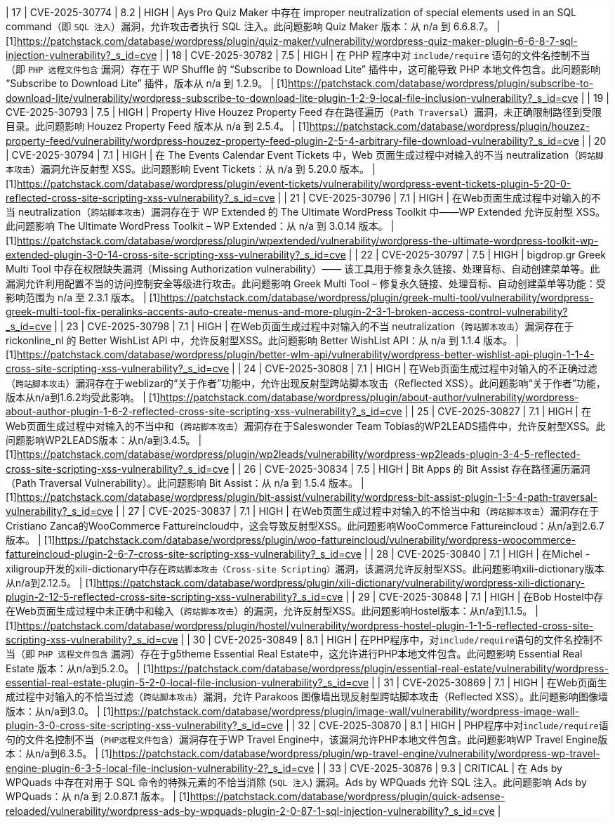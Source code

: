 | 17 | CVE-2025-30774 | 8.2  | HIGH | Ays Pro Quiz Maker 中存在 improper neutralization of special elements used in an SQL command（即 `SQL 注入`）漏洞，允许攻击者执行 SQL 注入。此问题影响 Quiz Maker 版本：从 n/a 到 6.6.8.7。 | [1]https://patchstack.com/database/wordpress/plugin/quiz-maker/vulnerability/wordpress-quiz-maker-plugin-6-6-8-7-sql-injection-vulnerability?_s_id=cve |
| 18 | CVE-2025-30782 | 7.5  | HIGH | 在 PHP 程序中对 `include/require` 语句的文件名控制不当（即 `PHP 远程文件包含` 漏洞）存在于 WP Shuffle 的 “Subscribe to Download Lite” 插件中，这可能导致 PHP 本地文件包含。此问题影响 “Subscribe to Download Lite” 插件，版本从 n/a 到 1.2.9。 | [1]https://patchstack.com/database/wordpress/plugin/subscribe-to-download-lite/vulnerability/wordpress-subscribe-to-download-lite-plugin-1-2-9-local-file-inclusion-vulnerability?_s_id=cve |
| 19 | CVE-2025-30793 | 7.5  | HIGH | Property Hive Houzez Property Feed 存在路径遍历（`Path Traversal`）漏洞，未正确限制路径到受限目录。此问题影响 Houzez Property Feed 版本从 n/a 到 2.5.4。 | [1]https://patchstack.com/database/wordpress/plugin/houzez-property-feed/vulnerability/wordpress-houzez-property-feed-plugin-2-5-4-arbitrary-file-download-vulnerability?_s_id=cve |
| 20 | CVE-2025-30794 | 7.1  | HIGH | 在 The Events Calendar Event Tickets 中，Web 页面生成过程中对输入的不当 neutralization（`跨站脚本攻击`）漏洞允许反射型 XSS。此问题影响 Event Tickets：从 n/a 到 5.20.0 版本。 | [1]https://patchstack.com/database/wordpress/plugin/event-tickets/vulnerability/wordpress-event-tickets-plugin-5-20-0-reflected-cross-site-scripting-xss-vulnerability?_s_id=cve |
| 21 | CVE-2025-30796 | 7.1  | HIGH | 在Web页面生成过程中对输入的不当 neutralization（`跨站脚本攻击`）漏洞存在于 WP Extended 的 The Ultimate WordPress Toolkit 中——WP Extended 允许反射型 XSS。此问题影响 The Ultimate WordPress Toolkit – WP Extended：从 n/a 到 3.0.14 版本。 | [1]https://patchstack.com/database/wordpress/plugin/wpextended/vulnerability/wordpress-the-ultimate-wordpress-toolkit-wp-extended-plugin-3-0-14-cross-site-scripting-xss-vulnerability?_s_id=cve |
| 22 | CVE-2025-30797 | 7.5  | HIGH | bigdrop.gr Greek Multi Tool 中存在权限缺失漏洞（Missing Authorization vulnerability）—— 该工具用于修复永久链接、处理音标、自动创建菜单等。此漏洞允许利用配置不当的访问控制安全等级进行攻击。此问题影响 Greek Multi Tool – 修复永久链接、处理音标、自动创建菜单等功能：受影响范围为 n/a 至 2.3.1 版本。 | [1]https://patchstack.com/database/wordpress/plugin/greek-multi-tool/vulnerability/wordpress-greek-multi-tool-fix-peralinks-accents-auto-create-menus-and-more-plugin-2-3-1-broken-access-control-vulnerability?_s_id=cve |
| 23 | CVE-2025-30798 | 7.1  | HIGH | 在Web页面生成过程中对输入的不当 neutralization（`跨站脚本攻击`）漏洞存在于 rickonline_nl 的 Better WishList API 中，允许反射型XSS。此问题影响 Better WishList API：从 n/a 到 1.1.4 版本。 | [1]https://patchstack.com/database/wordpress/plugin/better-wlm-api/vulnerability/wordpress-better-wishlist-api-plugin-1-1-4-cross-site-scripting-xss-vulnerability?_s_id=cve |
| 24 | CVE-2025-30808 | 7.1  | HIGH | 在Web页面生成过程中对输入的不正确过滤（`跨站脚本攻击`）漏洞存在于weblizar的“关于作者”功能中，允许出现反射型跨站脚本攻击（Reflected XSS）。此问题影响“关于作者”功能，版本从n/a到1.6.2均受此影响。 | [1]https://patchstack.com/database/wordpress/plugin/about-author/vulnerability/wordpress-about-author-plugin-1-6-2-reflected-cross-site-scripting-xss-vulnerability?_s_id=cve |
| 25 | CVE-2025-30827 | 7.1  | HIGH | 在Web页面生成过程中对输入的不当中和（`跨站脚本攻击`）漏洞存在于Saleswonder Team Tobias的WP2LEADS插件中，允许反射型XSS。此问题影响WP2LEADS版本：从n/a到3.4.5。 | [1]https://patchstack.com/database/wordpress/plugin/wp2leads/vulnerability/wordpress-wp2leads-plugin-3-4-5-reflected-cross-site-scripting-xss-vulnerability?_s_id=cve |
| 26 | CVE-2025-30834 | 7.5  | HIGH | Bit Apps 的 Bit Assist 存在路径遍历漏洞（Path Traversal Vulnerability）。此问题影响 Bit Assist：从 n/a 到 1.5.4 版本。 | [1]https://patchstack.com/database/wordpress/plugin/bit-assist/vulnerability/wordpress-bit-assist-plugin-1-5-4-path-traversal-vulnerability?_s_id=cve |
| 27 | CVE-2025-30837 | 7.1  | HIGH | 在Web页面生成过程中对输入的不恰当中和（`跨站脚本攻击`）漏洞存在于Cristiano Zanca的WooCommerce Fattureincloud中，这会导致反射型XSS。此问题影响WooCommerce Fattureincloud：从n/a到2.6.7版本。 | [1]https://patchstack.com/database/wordpress/plugin/woo-fattureincloud/vulnerability/wordpress-woocommerce-fattureincloud-plugin-2-6-7-cross-site-scripting-xss-vulnerability?_s_id=cve |
| 28 | CVE-2025-30840 | 7.1  | HIGH | 在Michel - xiligroup开发的xili-dictionary中存在`跨站脚本攻击（Cross-site Scripting）`漏洞，该漏洞允许反射型XSS。此问题影响xili-dictionary版本从n/a到2.12.5。 | [1]https://patchstack.com/database/wordpress/plugin/xili-dictionary/vulnerability/wordpress-xili-dictionary-plugin-2-12-5-reflected-cross-site-scripting-xss-vulnerability?_s_id=cve |
| 29 | CVE-2025-30848 | 7.1  | HIGH | 在Bob Hostel中存在Web页面生成过程中未正确中和输入（`跨站脚本攻击`）的漏洞，允许反射型XSS。此问题影响Hostel版本：从n/a到1.1.5。 | [1]https://patchstack.com/database/wordpress/plugin/hostel/vulnerability/wordpress-hostel-plugin-1-1-5-reflected-cross-site-scripting-xss-vulnerability?_s_id=cve |
| 30 | CVE-2025-30849 | 8.1  | HIGH | 在PHP程序中，对`include/require`语句的文件名控制不当（即 `PHP 远程文件包含` 漏洞）存在于g5theme Essential Real Estate中，这允许进行PHP本地文件包含。此问题影响 Essential Real Estate 版本：从n/a到5.2.0。 | [1]https://patchstack.com/database/wordpress/plugin/essential-real-estate/vulnerability/wordpress-essential-real-estate-plugin-5-2-0-local-file-inclusion-vulnerability?_s_id=cve |
| 31 | CVE-2025-30869 | 7.1  | HIGH | 在Web页面生成过程中对输入的不恰当过滤（`跨站脚本攻击`）漏洞，允许 Parakoos 图像墙出现反射型跨站脚本攻击（Reflected XSS）。此问题影响图像墙版本：从n/a到3.0。 | [1]https://patchstack.com/database/wordpress/plugin/image-wall/vulnerability/wordpress-image-wall-plugin-3-0-cross-site-scripting-xss-vulnerability?_s_id=cve |
| 32 | CVE-2025-30870 | 8.1  | HIGH | PHP程序中对`include/require`语句的文件名控制不当（`PHP远程文件包含`）漏洞存在于WP Travel Engine中，该漏洞允许PHP本地文件包含。此问题影响WP Travel Engine版本：从n/a到6.3.5。 | [1]https://patchstack.com/database/wordpress/plugin/wp-travel-engine/vulnerability/wordpress-wp-travel-engine-plugin-6-3-5-local-file-inclusion-vulnerability-2?_s_id=cve |
| 33 | CVE-2025-30876 | 9.3  | CRITICAL | 在 Ads by WPQuads 中存在对用于 SQL 命令的特殊元素的不恰当消除 (`SQL 注入`) 漏洞。Ads by WPQuads 允许 SQL 注入。此问题影响 Ads by WPQuads：从 n/a 到 2.0.87.1 版本。 | [1]https://patchstack.com/database/wordpress/plugin/quick-adsense-reloaded/vulnerability/wordpress-ads-by-wpquads-plugin-2-0-87-1-sql-injection-vulnerability?_s_id=cve |